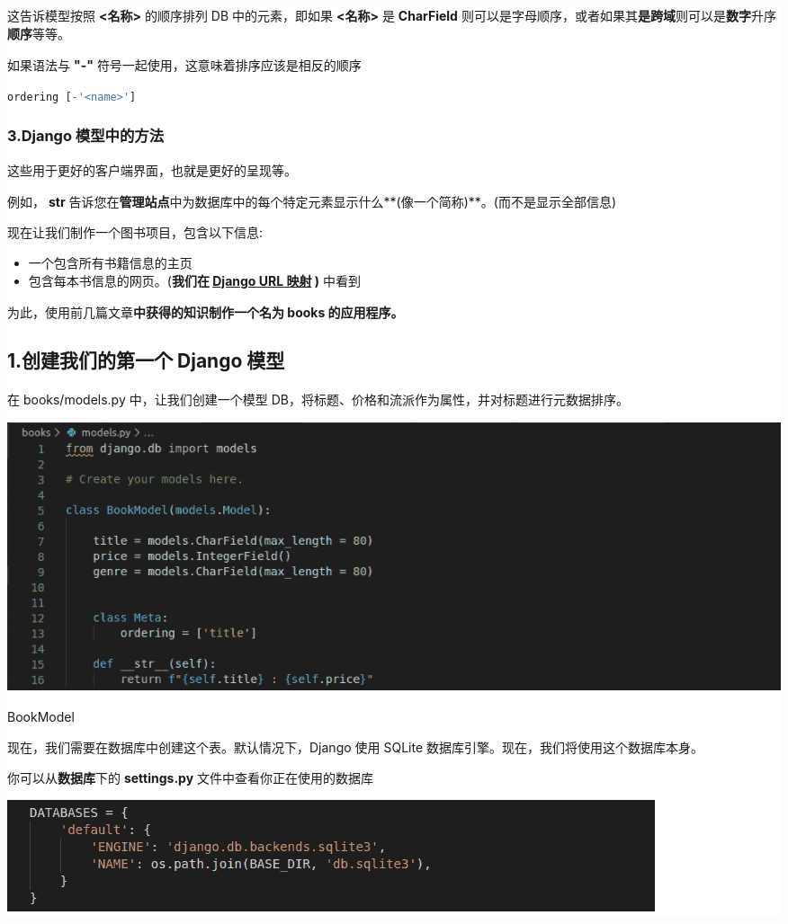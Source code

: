 这告诉模型按照 **<名称>** 的顺序排列 DB 中的元素，即如果 **<名称>** 是 **CharField** 则可以是字母顺序，或者如果其**是跨域**则可以是**数字**升序**顺序**等等。

如果语法与 **"-"** 符号一起使用，这意味着排序应该是相反的顺序

```py
ordering [-'<name>']

```

### 3.**Django 模型中的方法**

这些用于更好的客户端界面，也就是更好的呈现等。

例如， **__str__** 告诉您在**管理站点**中为数据库中的每个特定元素显示什么**(像一个简称)**。(而不是显示全部信息)

现在让我们制作一个图书项目，包含以下信息:

*   一个包含所有书籍信息的主页
*   包含每本书信息的网页。(**我们在 [Django URL 映射](https://www.askpython.com/django/django-url-mapping) )** 中看到

为此，使用前几篇文章**中获得的知识制作一个名为 books 的应用程序。**

## 1.**创建我们的第一个 Django 模型**

在 books/models.py 中，让我们创建一个模型 DB，将标题、价格和流派作为属性，并对标题进行元数据排序。

![BookModel](img/e7e29fa3349b8587c1266cb4af05a05f.png)

BookModel

现在，我们需要在数据库中创建这个表。默认情况下，Django 使用 SQLite 数据库引擎。现在，我们将使用这个数据库本身。

你可以从**数据库**下的 **settings.py** 文件中查看你正在使用的数据库

![settings.py](img/d19a782ea20849f174b7c7b4fa74878b.png)
